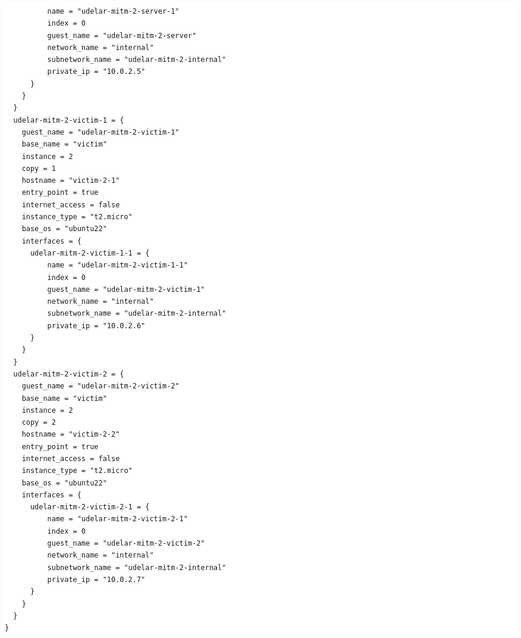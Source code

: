 ```
		  name = "udelar-mitm-2-server-1"
		  index = 0
		  guest_name = "udelar-mitm-2-server"
		  network_name = "internal"
		  subnetwork_name = "udelar-mitm-2-internal"
		  private_ip = "10.0.2.5"
	  }
	}
  }
  udelar-mitm-2-victim-1 = {
    guest_name = "udelar-mitm-2-victim-1"
	base_name = "victim"
	instance = 2
	copy = 1
	hostname = "victim-2-1"
	entry_point = true
	internet_access = false
	instance_type = "t2.micro"
	base_os = "ubuntu22"
	interfaces = {
	  udelar-mitm-2-victim-1-1 = {
		  name = "udelar-mitm-2-victim-1-1"
		  index = 0
		  guest_name = "udelar-mitm-2-victim-1"
		  network_name = "internal"
		  subnetwork_name = "udelar-mitm-2-internal"
		  private_ip = "10.0.2.6"
	  }
	}
  }
  udelar-mitm-2-victim-2 = {
    guest_name = "udelar-mitm-2-victim-2"
	base_name = "victim"
	instance = 2
	copy = 2
	hostname = "victim-2-2"
	entry_point = true
	internet_access = false
	instance_type = "t2.micro"
	base_os = "ubuntu22"
	interfaces = {
	  udelar-mitm-2-victim-2-1 = {
		  name = "udelar-mitm-2-victim-2-1"
		  index = 0
		  guest_name = "udelar-mitm-2-victim-2"
		  network_name = "internal"
		  subnetwork_name = "udelar-mitm-2-internal"
		  private_ip = "10.0.2.7"
	  }
	}
  }
}
```
